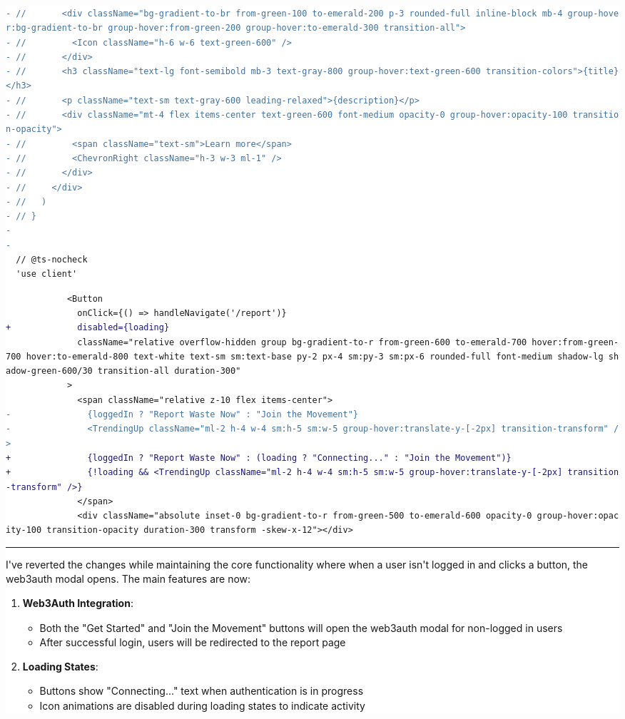 ```diff
- //       <div className="bg-gradient-to-br from-green-100 to-emerald-200 p-3 rounded-full inline-block mb-4 group-hover:bg-gradient-to-br group-hover:from-green-200 group-hover:to-emerald-300 transition-all">
- //         <Icon className="h-6 w-6 text-green-600" />
- //       </div>
- //       <h3 className="text-lg font-semibold mb-3 text-gray-800 group-hover:text-green-600 transition-colors">{title}</h3>
- //       <p className="text-sm text-gray-600 leading-relaxed">{description}</p>
- //       <div className="mt-4 flex items-center text-green-600 font-medium opacity-0 group-hover:opacity-100 transition-opacity">
- //         <span className="text-sm">Learn more</span>
- //         <ChevronRight className="h-3 w-3 ml-1" />
- //       </div>
- //     </div>
- //   )
- // }
- 
- 
  // @ts-nocheck
  'use client'
```

```diff
            <Button 
              onClick={() => handleNavigate('/report')}
+             disabled={loading}
              className="relative overflow-hidden group bg-gradient-to-r from-green-600 to-emerald-700 hover:from-green-700 hover:to-emerald-800 text-white text-sm sm:text-base py-2 px-4 sm:py-3 sm:px-6 rounded-full font-medium shadow-lg shadow-green-600/30 transition-all duration-300"
            >
              <span className="relative z-10 flex items-center">
-               {loggedIn ? "Report Waste Now" : "Join the Movement"}
-               <TrendingUp className="ml-2 h-4 w-4 sm:h-5 sm:w-5 group-hover:translate-y-[-2px] transition-transform" />
+               {loggedIn ? "Report Waste Now" : (loading ? "Connecting..." : "Join the Movement")}
+               {!loading && <TrendingUp className="ml-2 h-4 w-4 sm:h-5 sm:w-5 group-hover:translate-y-[-2px] transition-transform" />}
              </span>
              <div className="absolute inset-0 bg-gradient-to-r from-green-500 to-emerald-600 opacity-0 group-hover:opacity-100 transition-opacity duration-300 transform -skew-x-12"></div>
```

---

I've reverted the changes while maintaining the core functionality where when a user isn't logged in and clicks a button, the web3auth modal opens. The main features are now:

1. **Web3Auth Integration**:
   - Both the "Get Started" and "Join the Movement" buttons will open the web3auth modal for non-logged in users
   - After successful login, users will be redirected to the report page

2. **Loading States**:
   - Buttons show "Connecting..." text when authentication is in progress
   - Icon animations are disabled during loading states to indicate activity
